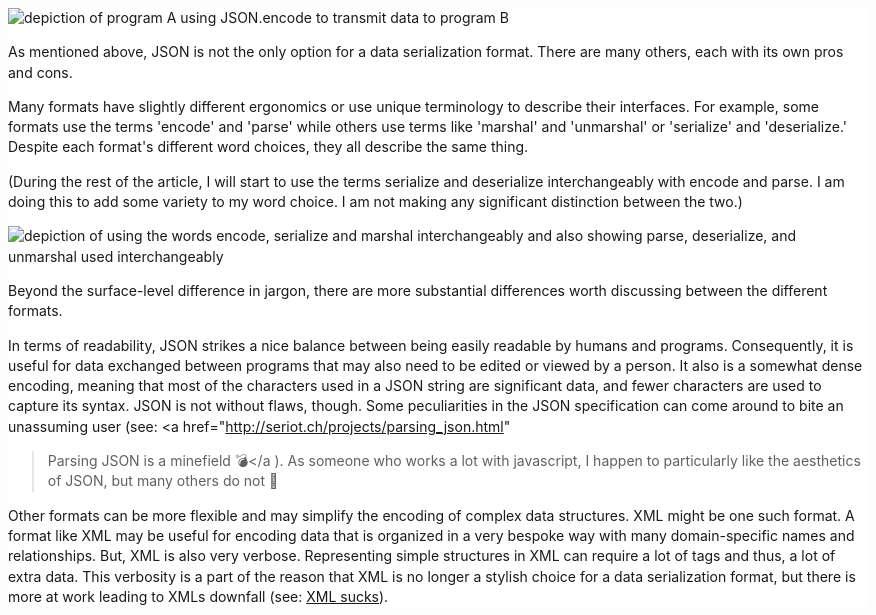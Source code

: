 <img
  src="/assets/blog/parsers-and-encoders-everywhere/images/image13.png"
  alt="depiction of program A using JSON.encode to transmit data to program B"
/>

As mentioned above, JSON is not the only option for a data
serialization format. There are many others, each with its own pros
and cons.

Many formats have slightly different ergonomics or use unique
terminology to describe their interfaces. For example, some formats
use the terms 'encode' and 'parse' while others use terms like
'marshal' and 'unmarshal' or 'serialize' and 'deserialize.' Despite
each format's different word choices, they all describe the same
thing.

(During the rest of the article, I will start to use the terms
serialize and deserialize interchangeably with encode and parse. I am
doing this to add some variety to my word choice. I am not making any
significant distinction between the two.)

<img
  src="/assets/blog/parsers-and-encoders-everywhere/images/image14.png"
  alt="depiction of using the words encode, serialize and marshal interchangeably and also showing parse, deserialize, and unmarshal used interchangeably"
/>

Beyond the surface-level difference in jargon, there are more
substantial differences worth discussing between the different
formats.

In terms of readability, JSON strikes a nice balance between being
easily readable by humans and programs. Consequently, it is useful for
data exchanged between programs that may also need to be edited or
viewed by a person. It also is a somewhat dense encoding, meaning that
most of the characters used in a JSON string are significant data, and
fewer characters are used to capture its syntax. JSON is not without
flaws, though. Some peculiarities in the JSON specification can come
around to bite an unassuming user (see:
<a href="http://seriot.ch/projects/parsing_json.html"
  >Parsing JSON is a minefield 💣</a
>). As someone who works a lot with javascript, I happen to
particularly like the aesthetics of JSON, but many others do not 🤷

Other formats can be more flexible and may simplify the encoding of
complex data structures. XML might be one such format. A format like
XML may be useful for encoding data that is organized in a very
bespoke way with many domain-specific names and relationships. But,
XML is also very verbose. Representing simple structures in XML can
require a lot of tags and thus, a lot of extra data. This verbosity is
a part of the reason that XML is no longer a stylish choice for a data
serialization format, but there is more at work leading to XMLs
downfall (see: <a href="https://wiki.c2.com/?XmlSucks">XML sucks</a>).
